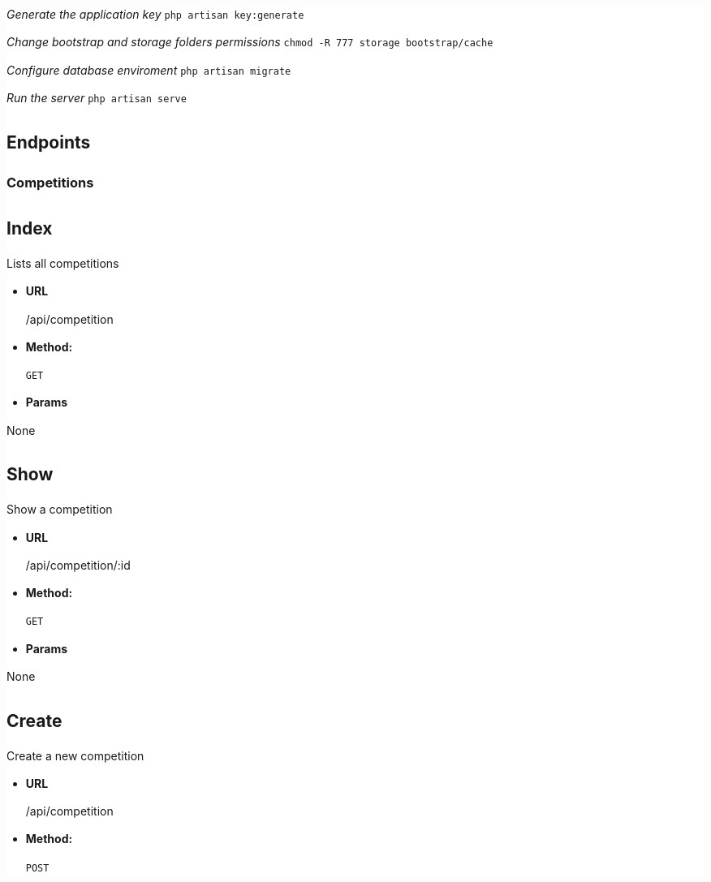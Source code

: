 *Generate the application key*
`php artisan key:generate`

*Change bootstrap and storage folders permissions*
`chmod -R 777 storage bootstrap/cache`

*Configure database enviroment*
`php artisan migrate`

*Run the server*
`php artisan serve`

## Endpoints

### Competitions

**Index**
----
  Lists all competitions

* **URL**

  /api/competition

* **Method:**

  `GET`
  
*  **Params**

None

**Show**
----
  Show a competition

* **URL**

  /api/competition/:id

* **Method:**

  `GET`
  
*  **Params**

None

**Create**
----
  Create a new competition

* **URL**

  /api/competition

* **Method:**

  `POST`
  